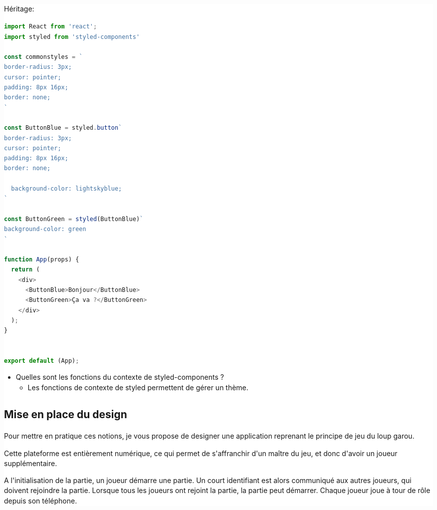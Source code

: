 Héritage:

```javascript
import React from 'react';
import styled from 'styled-components'

const commonstyles = `
border-radius: 3px;
cursor: pointer;
padding: 8px 16px;
border: none;
`

const ButtonBlue = styled.button`
border-radius: 3px;
cursor: pointer;
padding: 8px 16px;
border: none;

  background-color: lightskyblue;
`

const ButtonGreen = styled(ButtonBlue)`
background-color: green
`

function App(props) {
  return (
    <div>
      <ButtonBlue>Bonjour</ButtonBlue>
      <ButtonGreen>Ça va ?</ButtonGreen>
    </div>
  );
}


export default (App);
```

- Quelles sont les fonctions du contexte de styled-components ?
  - Les fonctions de contexte de styled permettent de gérer un thème.

## Mise en place du design

Pour mettre en pratique ces notions, je vous propose de designer une application reprenant le principe de jeu du loup garou.

Cette plateforme est entièrement numérique, ce qui permet de s'affranchir d'un maître du jeu, et donc d'avoir un joueur supplémentaire.

A l'initialisation de la partie, un joueur démarre une partie. Un court identifiant est alors communiqué aux autres joueurs, qui doivent rejoindre la partie.
Lorsque tous les joueurs ont rejoint la partie, la partie peut démarrer. Chaque joueur joue à tour de rôle depuis son téléphone.
